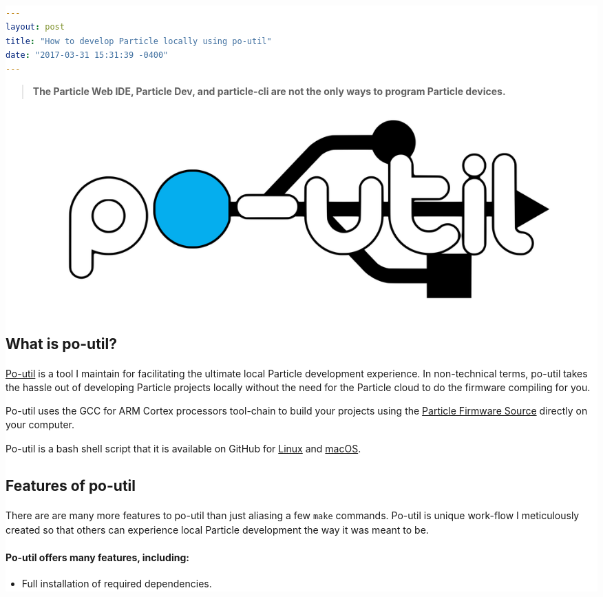 ```yaml
---
layout: post
title: "How to develop Particle locally using po-util"
date: "2017-03-31 15:31:39 -0400"
---
```


> **The Particle Web IDE, Particle Dev, and particle-cli are not the only ways to program Particle devices.**

<p align="center">
<img src="/images/po-util-updated.svg">
</p>

## What is po-util?

[Po-util](https://github.com/nrobinson2000/po-util) is a tool I maintain for facilitating the ultimate local Particle development experience. In non-technical terms, po-util takes the hassle out of developing Particle projects locally without the need for the Particle cloud to do the firmware compiling for you.

Po-util uses the GCC for ARM Cortex processors tool-chain to build your projects using the [Particle Firmware Source](https://github.com/spark/firmware) directly on your computer.

Po-util is a bash shell script that it is available on GitHub for [Linux](https://github.com/nrobinson2000/po-util) and [macOS](https://github.com/nrobinson2000/homebrew-po).

## Features of po-util

There are are many more features to po-util than just aliasing a few `make` commands.  Po-util is unique work-flow I meticulously created so that others can experience local Particle development the way it was meant to be.

#### Po-util offers many features, including:

* Full installation of required dependencies.
